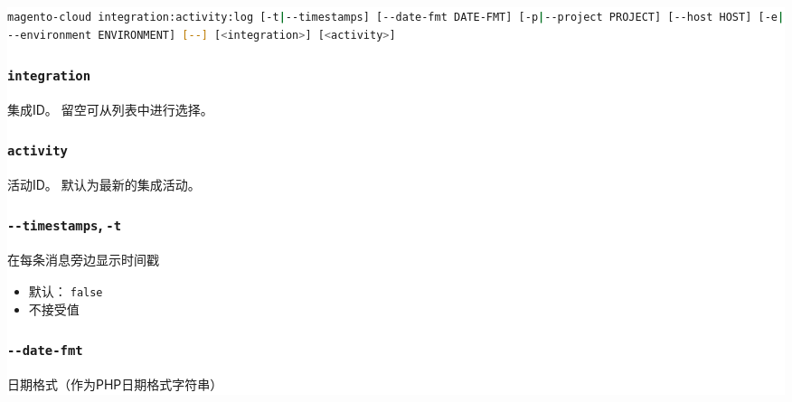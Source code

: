 ```bash
magento-cloud integration:activity:log [-t|--timestamps] [--date-fmt DATE-FMT] [-p|--project PROJECT] [--host HOST] [-e|--environment ENVIRONMENT] [--] [<integration>] [<activity>]
```

 

### `integration`

集成ID。 留空可从列表中进行选择。


### `activity`

活动ID。 默认为最新的集成活动。
  




### `--timestamps`, `-t`



在每条消息旁边显示时间戳
- 默认： `false`
- 不接受值


### `--date-fmt`

日期格式（作为PHP日期格式字符串）
